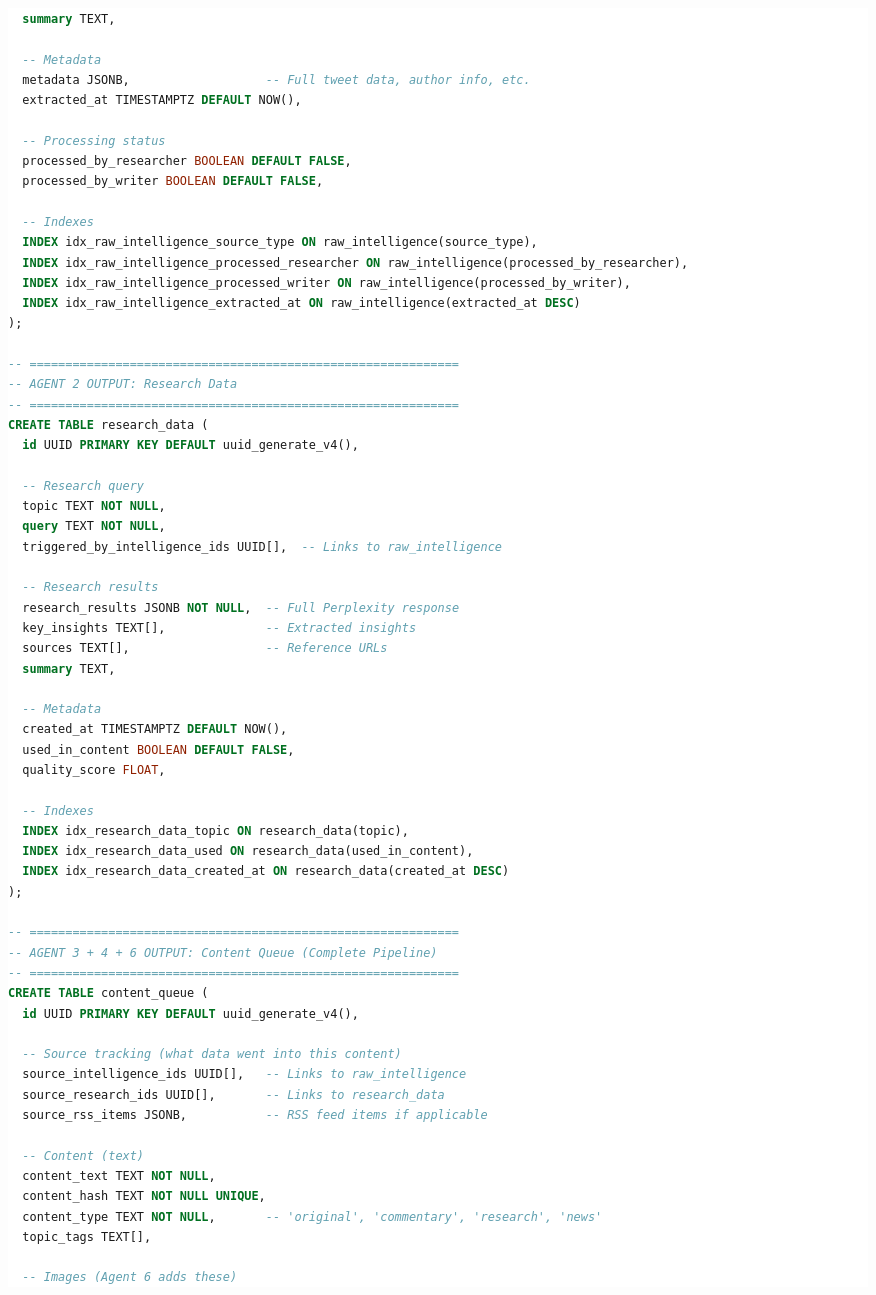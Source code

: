 ```sql
  summary TEXT,
  
  -- Metadata
  metadata JSONB,                   -- Full tweet data, author info, etc.
  extracted_at TIMESTAMPTZ DEFAULT NOW(),
  
  -- Processing status
  processed_by_researcher BOOLEAN DEFAULT FALSE,
  processed_by_writer BOOLEAN DEFAULT FALSE,
  
  -- Indexes
  INDEX idx_raw_intelligence_source_type ON raw_intelligence(source_type),
  INDEX idx_raw_intelligence_processed_researcher ON raw_intelligence(processed_by_researcher),
  INDEX idx_raw_intelligence_processed_writer ON raw_intelligence(processed_by_writer),
  INDEX idx_raw_intelligence_extracted_at ON raw_intelligence(extracted_at DESC)
);

-- ============================================================
-- AGENT 2 OUTPUT: Research Data
-- ============================================================
CREATE TABLE research_data (
  id UUID PRIMARY KEY DEFAULT uuid_generate_v4(),
  
  -- Research query
  topic TEXT NOT NULL,
  query TEXT NOT NULL,
  triggered_by_intelligence_ids UUID[],  -- Links to raw_intelligence
  
  -- Research results
  research_results JSONB NOT NULL,  -- Full Perplexity response
  key_insights TEXT[],              -- Extracted insights
  sources TEXT[],                   -- Reference URLs
  summary TEXT,
  
  -- Metadata
  created_at TIMESTAMPTZ DEFAULT NOW(),
  used_in_content BOOLEAN DEFAULT FALSE,
  quality_score FLOAT,
  
  -- Indexes
  INDEX idx_research_data_topic ON research_data(topic),
  INDEX idx_research_data_used ON research_data(used_in_content),
  INDEX idx_research_data_created_at ON research_data(created_at DESC)
);

-- ============================================================
-- AGENT 3 + 4 + 6 OUTPUT: Content Queue (Complete Pipeline)
-- ============================================================
CREATE TABLE content_queue (
  id UUID PRIMARY KEY DEFAULT uuid_generate_v4(),
  
  -- Source tracking (what data went into this content)
  source_intelligence_ids UUID[],   -- Links to raw_intelligence
  source_research_ids UUID[],       -- Links to research_data
  source_rss_items JSONB,           -- RSS feed items if applicable
  
  -- Content (text)
  content_text TEXT NOT NULL,
  content_hash TEXT NOT NULL UNIQUE,
  content_type TEXT NOT NULL,       -- 'original', 'commentary', 'research', 'news'
  topic_tags TEXT[],
  
  -- Images (Agent 6 adds these)
```
